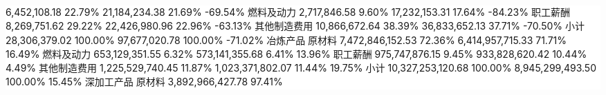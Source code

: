 6,452,108.18
22.79%
21,184,234.38
21.69%
-69.54%
燃料及动力
2,717,846.58
9.60%
17,232,153.31
17.64%
-84.23%
职工薪酬
8,269,751.62
29.22%
22,426,980.96
22.96%
-63.13%
其他制造费用
10,866,672.64
38.39%
36,833,652.13
37.71%
-70.50%
小计
28,306,379.02
100.00%
97,677,020.78
100.00%
-71.02%
冶炼产品
原材料
7,472,846,152.53
72.36%
6,414,957,715.33
71.71%
16.49%
燃料及动力
653,129,351.55
6.32%
573,141,355.68
6.41%
13.96%
职工薪酬
975,747,876.15
9.45%
933,828,620.42
10.44%
4.49%
其他制造费用
1,225,529,740.45
11.87%
1,023,371,802.07
11.44%
19.75%
小计
10,327,253,120.68
100.00%
8,945,299,493.50
100.00%
15.45%
深加工产品
原材料
3,892,966,427.78
97.41%